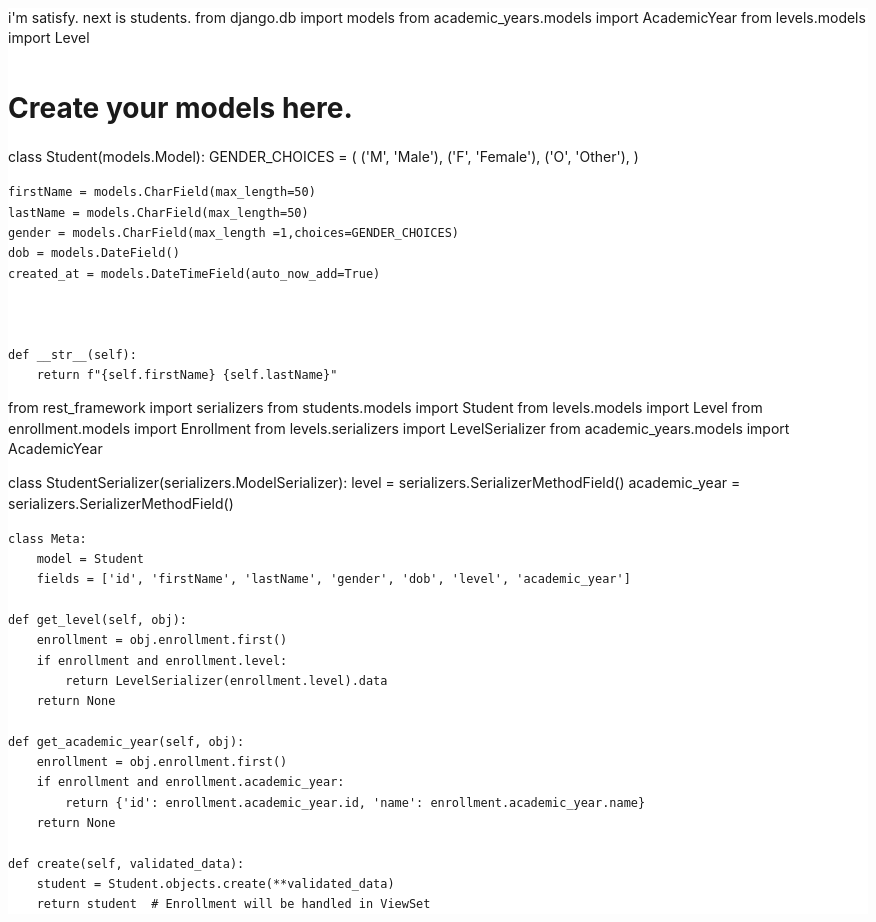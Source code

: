 i'm satisfy. next is students.
from django.db import models
from academic_years.models import AcademicYear
from levels.models import Level

# Create your models here.
class Student(models.Model):
    GENDER_CHOICES = (
        ('M', 'Male'),
        ('F', 'Female'),
        ('O', 'Other'),
    )
   
    firstName = models.CharField(max_length=50)
    lastName = models.CharField(max_length=50)
    gender = models.CharField(max_length =1,choices=GENDER_CHOICES)
    dob = models.DateField()
    created_at = models.DateTimeField(auto_now_add=True)
   
   
   
    def __str__(self):
        return f"{self.firstName} {self.lastName}"


from rest_framework import serializers
from students.models import Student
from levels.models import Level
from enrollment.models import Enrollment
from levels.serializers import LevelSerializer
from academic_years.models import AcademicYear

class StudentSerializer(serializers.ModelSerializer):
    level = serializers.SerializerMethodField()
    academic_year = serializers.SerializerMethodField()

    class Meta:
        model = Student
        fields = ['id', 'firstName', 'lastName', 'gender', 'dob', 'level', 'academic_year']

    def get_level(self, obj):
        enrollment = obj.enrollment.first()
        if enrollment and enrollment.level:
            return LevelSerializer(enrollment.level).data
        return None

    def get_academic_year(self, obj):
        enrollment = obj.enrollment.first()
        if enrollment and enrollment.academic_year:
            return {'id': enrollment.academic_year.id, 'name': enrollment.academic_year.name}
        return None

    def create(self, validated_data):
        student = Student.objects.create(**validated_data)
        return student  # Enrollment will be handled in ViewSet
